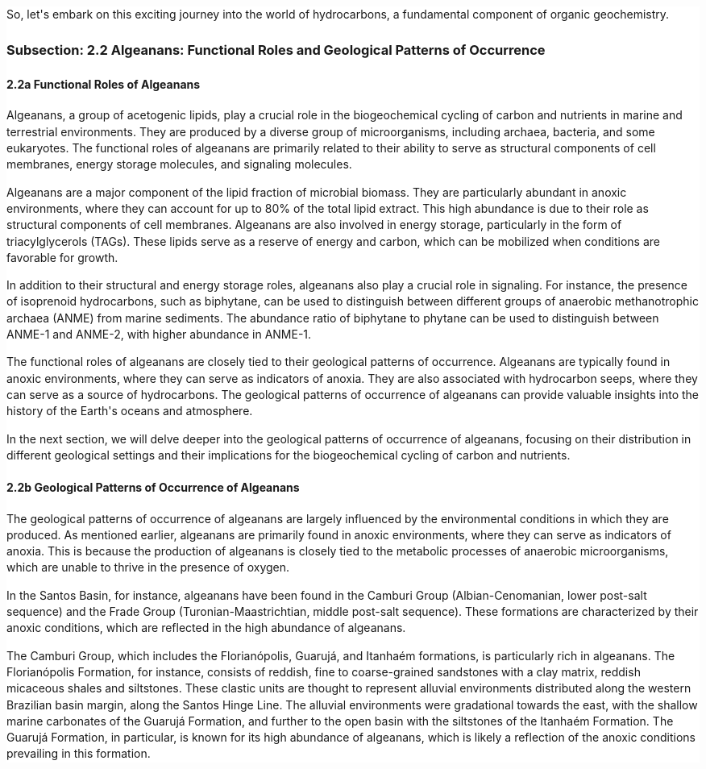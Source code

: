So, let's embark on this exciting journey into the world of hydrocarbons, a fundamental component of organic geochemistry.




### Subsection: 2.2 Algeanans: Functional Roles and Geological Patterns of Occurrence

#### 2.2a Functional Roles of Algeanans

Algeanans, a group of acetogenic lipids, play a crucial role in the biogeochemical cycling of carbon and nutrients in marine and terrestrial environments. They are produced by a diverse group of microorganisms, including archaea, bacteria, and some eukaryotes. The functional roles of algeanans are primarily related to their ability to serve as structural components of cell membranes, energy storage molecules, and signaling molecules.

Algeanans are a major component of the lipid fraction of microbial biomass. They are particularly abundant in anoxic environments, where they can account for up to 80% of the total lipid extract. This high abundance is due to their role as structural components of cell membranes. Algeanans are also involved in energy storage, particularly in the form of triacylglycerols (TAGs). These lipids serve as a reserve of energy and carbon, which can be mobilized when conditions are favorable for growth.

In addition to their structural and energy storage roles, algeanans also play a crucial role in signaling. For instance, the presence of isoprenoid hydrocarbons, such as biphytane, can be used to distinguish between different groups of anaerobic methanotrophic archaea (ANME) from marine sediments. The abundance ratio of biphytane to phytane can be used to distinguish between ANME-1 and ANME-2, with higher abundance in ANME-1.

The functional roles of algeanans are closely tied to their geological patterns of occurrence. Algeanans are typically found in anoxic environments, where they can serve as indicators of anoxia. They are also associated with hydrocarbon seeps, where they can serve as a source of hydrocarbons. The geological patterns of occurrence of algeanans can provide valuable insights into the history of the Earth's oceans and atmosphere.

In the next section, we will delve deeper into the geological patterns of occurrence of algeanans, focusing on their distribution in different geological settings and their implications for the biogeochemical cycling of carbon and nutrients.

#### 2.2b Geological Patterns of Occurrence of Algeanans

The geological patterns of occurrence of algeanans are largely influenced by the environmental conditions in which they are produced. As mentioned earlier, algeanans are primarily found in anoxic environments, where they can serve as indicators of anoxia. This is because the production of algeanans is closely tied to the metabolic processes of anaerobic microorganisms, which are unable to thrive in the presence of oxygen.

In the Santos Basin, for instance, algeanans have been found in the Camburi Group (Albian-Cenomanian, lower post-salt sequence) and the Frade Group (Turonian-Maastrichtian, middle post-salt sequence). These formations are characterized by their anoxic conditions, which are reflected in the high abundance of algeanans.

The Camburi Group, which includes the Florianópolis, Guarujá, and Itanhaém formations, is particularly rich in algeanans. The Florianópolis Formation, for instance, consists of reddish, fine to coarse-grained sandstones with a clay matrix, reddish micaceous shales and siltstones. These clastic units are thought to represent alluvial environments distributed along the western Brazilian basin margin, along the Santos Hinge Line. The alluvial environments were gradational towards the east, with the shallow marine carbonates of the Guarujá Formation, and further to the open basin with the siltstones of the Itanhaém Formation. The Guarujá Formation, in particular, is known for its high abundance of algeanans, which is likely a reflection of the anoxic conditions prevailing in this formation.
